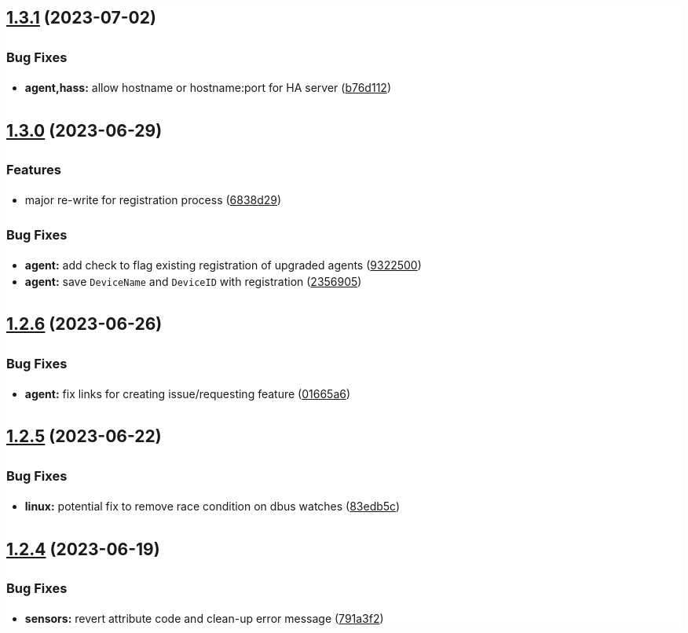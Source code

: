 ## [1.3.1](https://github.com/joshuar/go-hass-agent/compare/v1.3.0...v1.3.1) (2023-07-02)


### Bug Fixes

* **agent,hass:** allow hostname or hostname:port for HA server ([b76d112](https://github.com/joshuar/go-hass-agent/commit/b76d112f1c3f94e5b3d6d08da9098ff15654fe8b))

## [1.3.0](https://github.com/joshuar/go-hass-agent/compare/v1.2.6...v1.3.0) (2023-06-29)


### Features

* major re-write for registration process ([6838d29](https://github.com/joshuar/go-hass-agent/commit/6838d29a559a39b28904ff248cd6671752b7215a))


### Bug Fixes

* **agent:** add check to flag existing registration of upgraded agents ([9322500](https://github.com/joshuar/go-hass-agent/commit/9322500836253e6ff641c3865a4b8fb46c27250e))
* **agent:** save `DeviceName` and `DeviceID` with registration ([2356905](https://github.com/joshuar/go-hass-agent/commit/23569054c18d05badf6eae94917fa4fc2f87f402))

## [1.2.6](https://github.com/joshuar/go-hass-agent/compare/v1.2.5...v1.2.6) (2023-06-26)


### Bug Fixes

* **agent:** fix links for creating issue/requesting feature ([01665a6](https://github.com/joshuar/go-hass-agent/commit/01665a6c00c717b331a477c5d350c891b26c3379))

## [1.2.5](https://github.com/joshuar/go-hass-agent/compare/v1.2.4...v1.2.5) (2023-06-22)


### Bug Fixes

* **linux:** potential fix to remove race condition on dbus watches ([83edb5c](https://github.com/joshuar/go-hass-agent/commit/83edb5cb18d1282ca75d04bbbb7835a91c3c0e38))

## [1.2.4](https://github.com/joshuar/go-hass-agent/compare/v1.2.3...v1.2.4) (2023-06-19)


### Bug Fixes

* **sensors:** revert attribute code and clean-up error message ([791a3f2](https://github.com/joshuar/go-hass-agent/commit/791a3f212ac6df948ab2340f36b141c5178ccaba))
